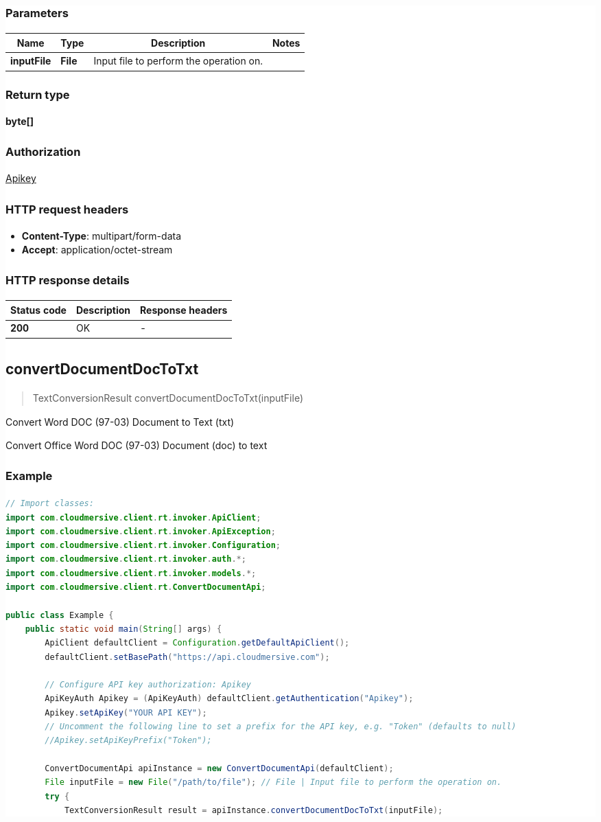 ```java
```

### Parameters


| Name | Type | Description  | Notes |
|------------- | ------------- | ------------- | -------------|
| **inputFile** | **File**| Input file to perform the operation on. | |

### Return type

**byte[]**

### Authorization

[Apikey](../README.md#Apikey)

### HTTP request headers

- **Content-Type**: multipart/form-data
- **Accept**: application/octet-stream


### HTTP response details
| Status code | Description | Response headers |
|-------------|-------------|------------------|
| **200** | OK |  -  |


## convertDocumentDocToTxt

> TextConversionResult convertDocumentDocToTxt(inputFile)

Convert Word DOC (97-03) Document to Text (txt)

Convert Office Word DOC (97-03) Document (doc) to text

### Example

```java
// Import classes:
import com.cloudmersive.client.rt.invoker.ApiClient;
import com.cloudmersive.client.rt.invoker.ApiException;
import com.cloudmersive.client.rt.invoker.Configuration;
import com.cloudmersive.client.rt.invoker.auth.*;
import com.cloudmersive.client.rt.invoker.models.*;
import com.cloudmersive.client.rt.ConvertDocumentApi;

public class Example {
    public static void main(String[] args) {
        ApiClient defaultClient = Configuration.getDefaultApiClient();
        defaultClient.setBasePath("https://api.cloudmersive.com");
        
        // Configure API key authorization: Apikey
        ApiKeyAuth Apikey = (ApiKeyAuth) defaultClient.getAuthentication("Apikey");
        Apikey.setApiKey("YOUR API KEY");
        // Uncomment the following line to set a prefix for the API key, e.g. "Token" (defaults to null)
        //Apikey.setApiKeyPrefix("Token");

        ConvertDocumentApi apiInstance = new ConvertDocumentApi(defaultClient);
        File inputFile = new File("/path/to/file"); // File | Input file to perform the operation on.
        try {
            TextConversionResult result = apiInstance.convertDocumentDocToTxt(inputFile);
```